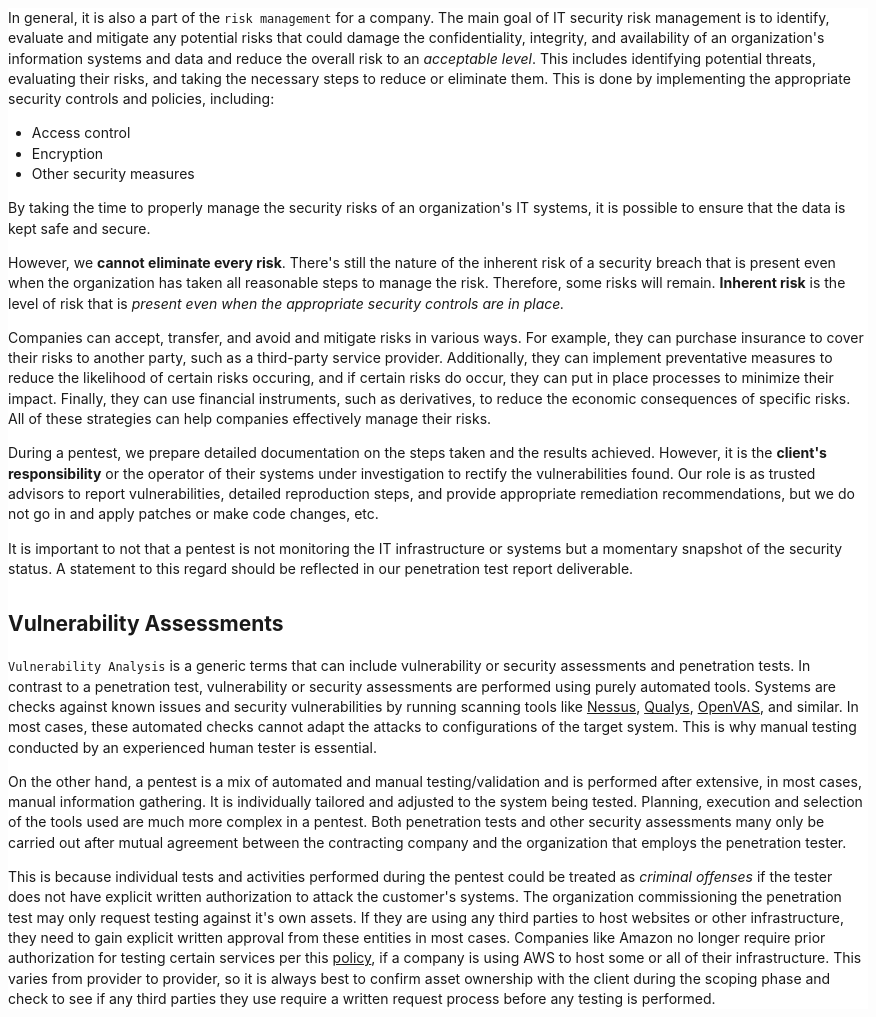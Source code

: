 In general, it is also a part of the `risk management` for a company. The main goal of IT security risk management is to identify, evaluate and mitigate any potential risks that could damage the confidentiality, integrity, and availability of an organization's information systems and data and reduce the overall risk to an *acceptable level*. This includes identifying potential threats, evaluating their risks, and taking the necessary steps to reduce or eliminate them. This is done by implementing the appropriate security controls and policies, including:

- Access control
- Encryption
- Other security measures

By taking the time to properly manage the security risks of an organization's IT systems, it is possible to ensure that the data is kept safe and secure.

However, we **cannot eliminate every risk**. There's still the nature of the inherent risk of a security breach that is present even when the organization has taken all reasonable steps to manage the risk. Therefore, some risks will remain. **Inherent risk** is the level of risk that is *present even when the appropriate security controls are in place.*

Companies can accept, transfer, and avoid and mitigate risks in various ways. For example, they can purchase insurance to cover their risks to another party, such as a third-party service provider. Additionally, they can implement preventative measures to reduce the likelihood of certain risks occuring, and if certain risks do occur, they can put in place processes to minimize their impact. Finally, they can use financial instruments, such as derivatives, to reduce the economic consequences of specific risks. All of these strategies can help companies effectively manage their risks. 

During a pentest, we prepare detailed documentation on the steps taken and the results achieved. However, it is the **client's responsibility** or the operator of their systems under investigation to rectify the vulnerabilities found. Our role is as trusted advisors to report vulnerabilities, detailed reproduction steps, and provide appropriate remediation recommendations, but we do not go in and apply patches or make code changes, etc.

It is important to not that a pentest is not monitoring the IT infrastructure or systems but a momentary snapshot of the security status. A statement to this regard should be reflected in our penetration test report deliverable.

## Vulnerability Assessments

`Vulnerability Analysis` is a generic terms that can include vulnerability or security assessments and penetration tests. In contrast to a penetration test, vulnerability or security assessments are performed using purely automated tools. Systems are checks against known issues and security vulnerabilities by running scanning tools like [Nessus](https://www.tenable.com/products/nessus), [Qualys](https://www.qualys.com/apps/vulnerability-management/), [OpenVAS](https://www.openvas.org/), and similar. In most cases, these automated checks cannot adapt the attacks to configurations of the target system. This is why manual testing conducted by an experienced human tester is essential.

On the other hand, a pentest is a mix of automated and manual testing/validation and is performed after extensive, in most cases, manual information gathering. It is individually tailored and adjusted to the system being tested. Planning, execution and selection of the tools used are much more complex in a pentest. Both penetration tests and other security assessments many only be carried out after mutual agreement between the contracting company and the organization that employs the penetration tester. 

This is because individual tests and activities performed during the pentest could be treated as *criminal offenses* if the tester does not have explicit written authorization to attack the customer's systems. The organization commissioning the penetration test may only request testing against it's own assets. If they are using any third parties to host websites or other infrastructure, they need to gain explicit written approval from these entities in most cases. Companies like Amazon no longer require prior authorization for testing certain services per this [policy](https://aws.amazon.com/security/penetration-testing/), if a company is using AWS to host some or all of their infrastructure. This varies from provider to provider, so it is always best to confirm asset ownership with the client during the scoping phase and check to see if any third parties they use require a written request process before any testing is performed. 
